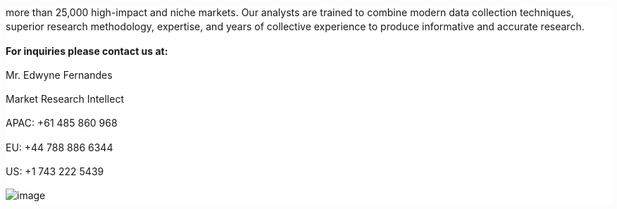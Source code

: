 more than 25,000 high-impact and niche markets. Our analysts are trained to combine modern data collection techniques, superior research methodology, expertise, and years of collective experience to produce informative and accurate research.</span></p><p><strong>For inquiries please contact us at:</strong></p><p>Mr. Edwyne Fernandes</p><p>Market Research Intellect</p><p>APAC: +61 485 860 968</p><p>EU: +44 788 886 6344</p><p>US: +1 743 222 5439</p>
![image](https://github.com/user-attachments/assets/3333785d-bd32-4dae-a042-190546aedf3d)
